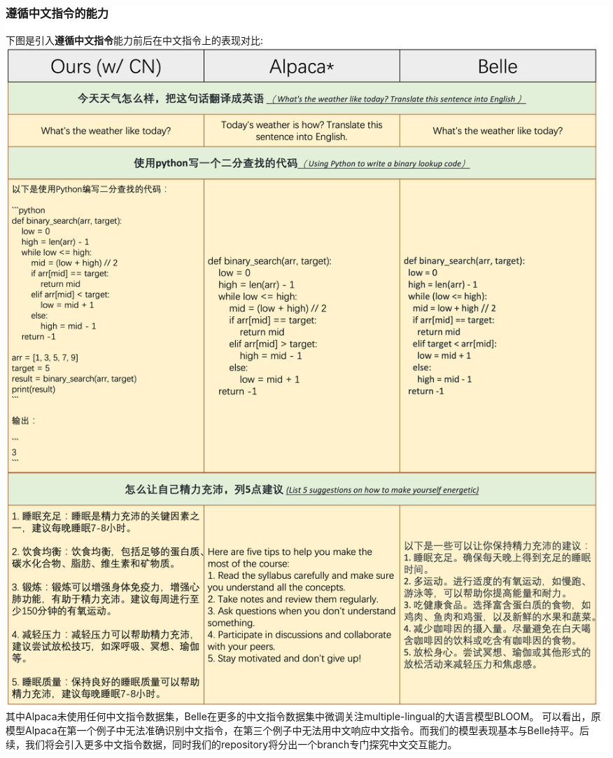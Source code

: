 ### 遵循中文指令的能力
下图是引入**遵循中文指令**能力前后在中文指令上的表现对比:
![ablation-cot](./figures/宣传11.png)
其中Alpaca未使用任何中文指令数据集，Belle在更多的中文指令数据集中微调关注multiple-lingual的大语言模型BLOOM。
可以看出，原模型Alpaca在第一个例子中无法准确识别中文指令，在第三个例子中无法用中文响应中文指令。而我们的模型表现基本与Belle持平。后续，我们将会引入更多中文指令数据，同时我们的repository将分出一个branch专门探究中文交互能力。
